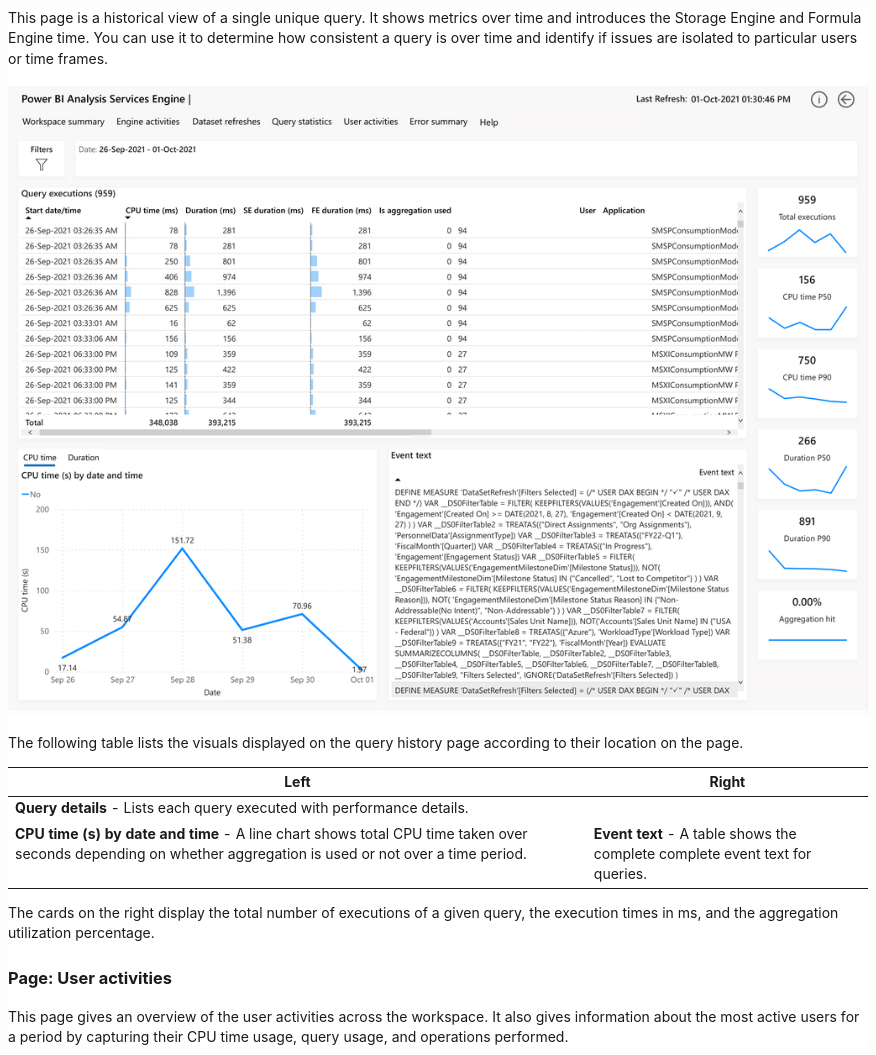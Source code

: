This page is a historical view of a single unique query. It shows metrics over time and introduces the Storage Engine and Formula Engine time. You can use it to determine how consistent a query is over time and identify if issues are isolated to particular users or time frames.

![Screenshot of the Query history drillthrough.](./media/query-history.png)

The following table lists the visuals displayed on the query history page according to their location on the page.

|Left  | Right  |
|---------|---------|
|**Query details** - Lists each query executed with performance details.
|**CPU time (s) by date and time** - A line chart shows total CPU time taken over seconds depending on whether aggregation is used or not over a time period. | **Event text** - A table shows the complete complete event text for queries. |

The cards on the right display the total number of executions of a given query, the execution times in ms, and the aggregation utilization percentage.

### Page: User activities

This page gives an overview of the user activities across the workspace. It also gives information about the most active users for a period by capturing their CPU time usage, query usage, and operations performed.
